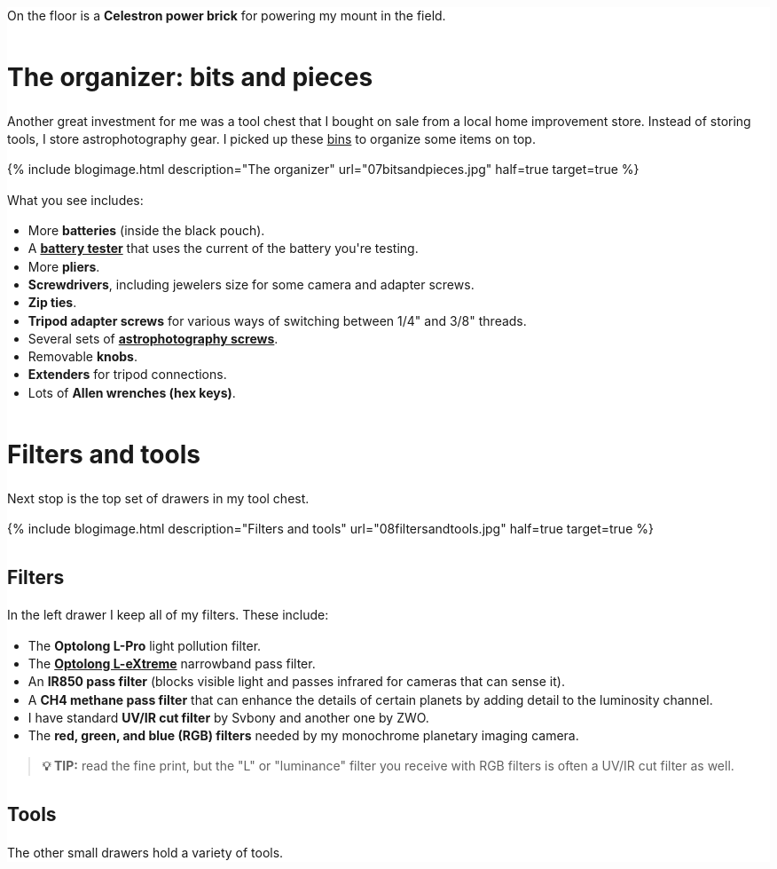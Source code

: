 On the floor is a **Celestron power brick** for powering my mount in the field.

# The organizer: bits and pieces

Another great investment for me was a tool chest that I bought on sale from a local home improvement store. Instead of storing tools, I store astrophotography gear. I picked up these [bins](https://amzn.to/3GqPN9Y) to organize some items on top.

{% include blogimage.html description="The organizer" url="07bitsandpieces.jpg" half=true target=true %}

What you see includes:

- More **batteries** (inside the black pouch).
- A **[battery tester](https://amzn.to/3CvVtOX)** that uses the current of the battery you're testing.
- More **pliers**.
- **Screwdrivers**, including jewelers size for some camera and adapter screws.
- **Zip ties**.
- **Tripod adapter screws** for various ways of switching between 1/4" and 3/8" threads.
- Several sets of **[astrophotography screws](https://amzn.to/3ik3BeD)**.
- Removable **knobs**.
- **Extenders** for tripod connections.
- Lots of **Allen wrenches (hex keys)**.

# Filters and tools

Next stop is the top set of drawers in my tool chest.

{% include blogimage.html description="Filters and tools" url="08filtersandtools.jpg" half=true target=true %}

## Filters

In the left drawer I keep all of my filters. These include:

- The **Optolong L-Pro** light pollution filter.
- The **[Optolong L-eXtreme](https://amzn.to/3GpFTpl)** narrowband pass filter.
- An **IR850 pass filter** (blocks visible light and passes infrared for cameras that can sense it).
- A **CH4 methane pass filter** that can enhance the details of certain planets by adding detail to the luminosity channel.
- I have standard **UV/IR cut filter** by Svbony and another one by ZWO. 
- The **red, green, and blue (RGB) filters** needed by my monochrome planetary imaging camera.

> **💡 TIP:** read the fine print, but the "L" or "luminance" filter you receive with RGB filters is often a UV/IR cut filter as well.

## Tools

The other small drawers hold a variety of tools.
